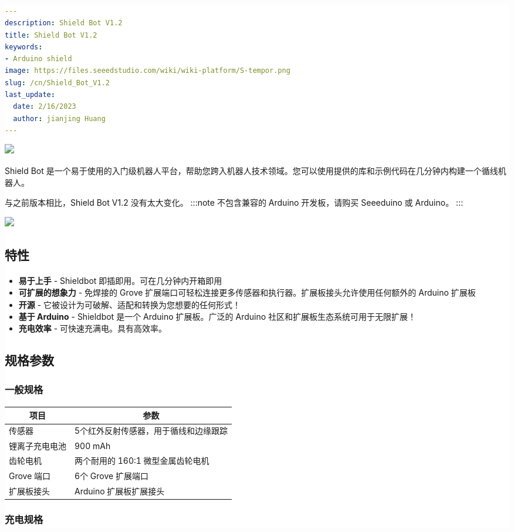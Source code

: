 ```yaml
---
description: Shield Bot V1.2
title: Shield Bot V1.2
keywords:
- Arduino shield
image: https://files.seeedstudio.com/wiki/wiki-platform/S-tempor.png
slug: /cn/Shield_Bot_V1.2
last_update:
  date: 2/16/2023
  author: jianjing Huang
---
```




![](https://files.seeedstudio.com/wiki/Shield_Bot_V1.2/img/Shield_Bot_Kit_Product_Image.jpg)

Shield Bot 是一个易于使用的入门级机器人平台，帮助您跨入机器人技术领域。您可以使用提供的库和示例代码在几分钟内构建一个循线机器人。

与之前版本相比，Shield Bot V1.2 没有太大变化。
:::note
不包含兼容的 Arduino 开发板，请购买 Seeeduino 或 Arduino。
:::

[![](https://files.seeedstudio.com/wiki/common/Get_One_Now_Banner.png)](https://www.seeedstudio.com/depot/Shield-Bot-p-1380.html)

特性
--------

- **易于上手** - Shieldbot 即插即用。可在几分钟内开箱即用
- **可扩展的想象力** - 免焊接的 Grove 扩展端口可轻松连接更多传感器和执行器。扩展板接头允许使用任何额外的 Arduino 扩展板
- **开源** - 它被设计为可破解、适配和转换为您想要的任何形式！
- **基于 Arduino** - Shieldbot 是一个 Arduino 扩展板。广泛的 Arduino 社区和扩展板生态系统可用于无限扩展！
- **充电效率** - 可快速充满电。具有高效率。

规格参数
--------------

### 一般规格

| 项目                        | 参数                                             |
|-----------------------------|-------------------------------------------------------|
| 传感器                      | 5个红外反射传感器，用于循线和边缘跟踪 |
| 锂离子充电电池 | 900 mAh                                               |
| 齿轮电机                   | 两个耐用的 160:1 微型金属齿轮电机              |
| Grove 端口                  | 6个 Grove 扩展端口                              |
| 扩展板接头               | Arduino 扩展板扩展接头                      |

### 充电规格
